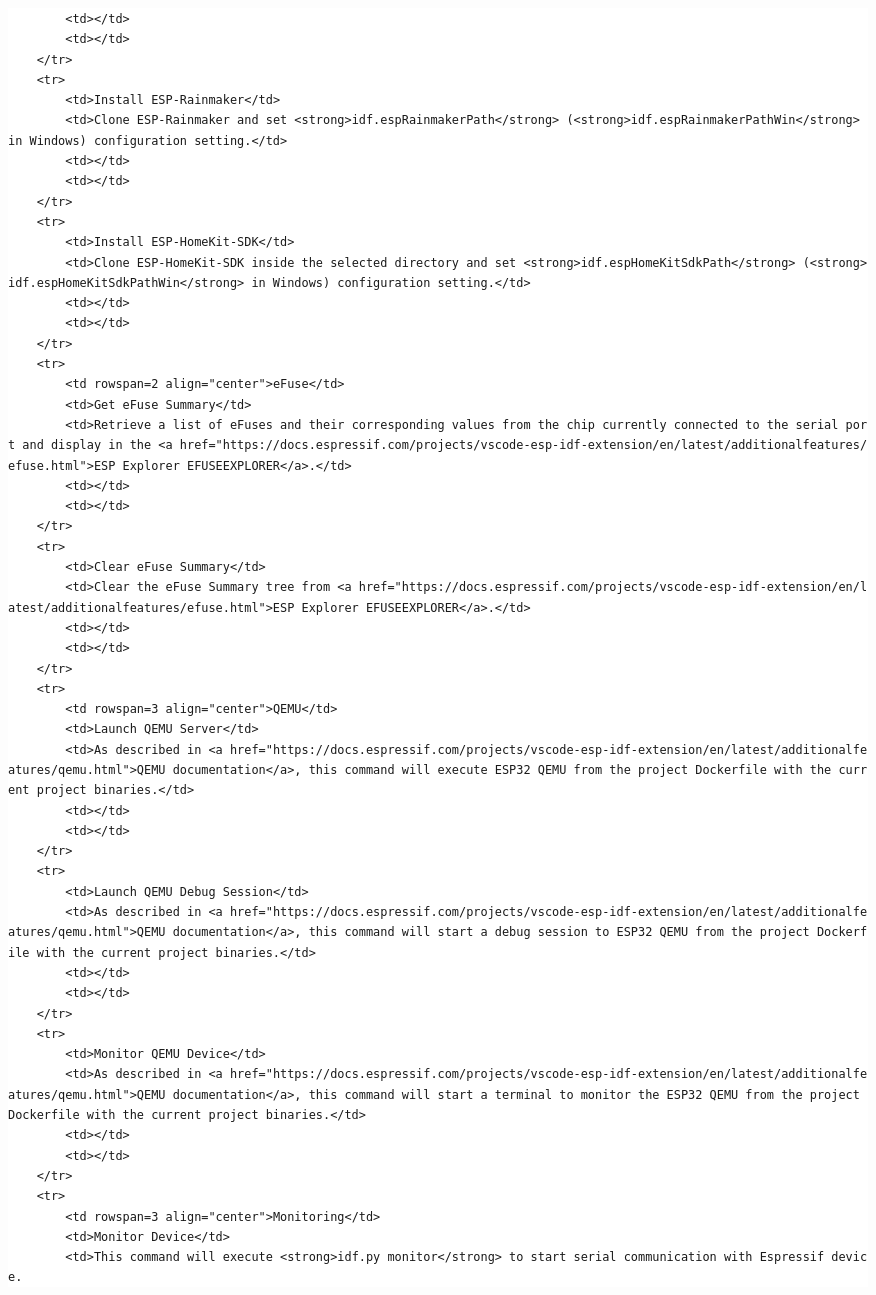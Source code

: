             <td></td>
            <td></td>
        </tr>
        <tr>
            <td>Install ESP-Rainmaker</td>
            <td>Clone ESP-Rainmaker and set <strong>idf.espRainmakerPath</strong> (<strong>idf.espRainmakerPathWin</strong> in Windows) configuration setting.</td>
            <td></td>
            <td></td>
        </tr>
        <tr>
            <td>Install ESP-HomeKit-SDK</td>
            <td>Clone ESP-HomeKit-SDK inside the selected directory and set <strong>idf.espHomeKitSdkPath</strong> (<strong>idf.espHomeKitSdkPathWin</strong> in Windows) configuration setting.</td>
            <td></td>
            <td></td>
        </tr>
        <tr>
            <td rowspan=2 align="center">eFuse</td>
            <td>Get eFuse Summary</td>
            <td>Retrieve a list of eFuses and their corresponding values from the chip currently connected to the serial port and display in the <a href="https://docs.espressif.com/projects/vscode-esp-idf-extension/en/latest/additionalfeatures/efuse.html">ESP Explorer EFUSEEXPLORER</a>.</td>
            <td></td>
            <td></td>
        </tr>
        <tr>
            <td>Clear eFuse Summary</td>
            <td>Clear the eFuse Summary tree from <a href="https://docs.espressif.com/projects/vscode-esp-idf-extension/en/latest/additionalfeatures/efuse.html">ESP Explorer EFUSEEXPLORER</a>.</td>
            <td></td>
            <td></td>
        </tr>
        <tr>
            <td rowspan=3 align="center">QEMU</td>
            <td>Launch QEMU Server</td>
            <td>As described in <a href="https://docs.espressif.com/projects/vscode-esp-idf-extension/en/latest/additionalfeatures/qemu.html">QEMU documentation</a>, this command will execute ESP32 QEMU from the project Dockerfile with the current project binaries.</td>
            <td></td>
            <td></td>
        </tr>
        <tr>
            <td>Launch QEMU Debug Session</td>
            <td>As described in <a href="https://docs.espressif.com/projects/vscode-esp-idf-extension/en/latest/additionalfeatures/qemu.html">QEMU documentation</a>, this command will start a debug session to ESP32 QEMU from the project Dockerfile with the current project binaries.</td>
            <td></td>
            <td></td>
        </tr>
        <tr>
            <td>Monitor QEMU Device</td>
            <td>As described in <a href="https://docs.espressif.com/projects/vscode-esp-idf-extension/en/latest/additionalfeatures/qemu.html">QEMU documentation</a>, this command will start a terminal to monitor the ESP32 QEMU from the project Dockerfile with the current project binaries.</td>
            <td></td>
            <td></td>
        </tr>
        <tr>
            <td rowspan=3 align="center">Monitoring</td>
            <td>Monitor Device</td>
            <td>This command will execute <strong>idf.py monitor</strong> to start serial communication with Espressif device.